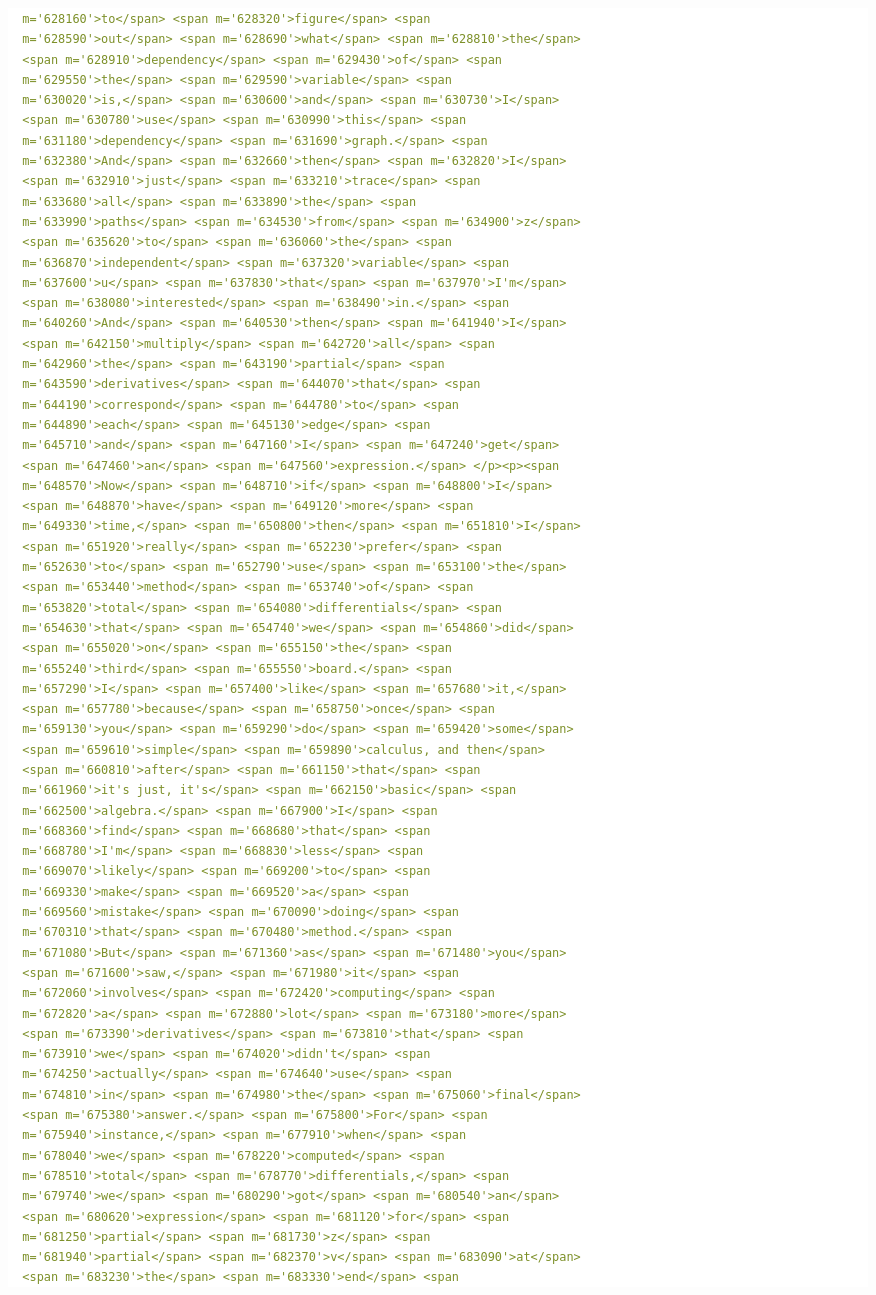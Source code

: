 ```yaml
  m='628160'>to</span> <span m='628320'>figure</span> <span
  m='628590'>out</span> <span m='628690'>what</span> <span m='628810'>the</span>
  <span m='628910'>dependency</span> <span m='629430'>of</span> <span
  m='629550'>the</span> <span m='629590'>variable</span> <span
  m='630020'>is,</span> <span m='630600'>and</span> <span m='630730'>I</span>
  <span m='630780'>use</span> <span m='630990'>this</span> <span
  m='631180'>dependency</span> <span m='631690'>graph.</span> <span
  m='632380'>And</span> <span m='632660'>then</span> <span m='632820'>I</span>
  <span m='632910'>just</span> <span m='633210'>trace</span> <span
  m='633680'>all</span> <span m='633890'>the</span> <span
  m='633990'>paths</span> <span m='634530'>from</span> <span m='634900'>z</span>
  <span m='635620'>to</span> <span m='636060'>the</span> <span
  m='636870'>independent</span> <span m='637320'>variable</span> <span
  m='637600'>u</span> <span m='637830'>that</span> <span m='637970'>I'm</span>
  <span m='638080'>interested</span> <span m='638490'>in.</span> <span
  m='640260'>And</span> <span m='640530'>then</span> <span m='641940'>I</span>
  <span m='642150'>multiply</span> <span m='642720'>all</span> <span
  m='642960'>the</span> <span m='643190'>partial</span> <span
  m='643590'>derivatives</span> <span m='644070'>that</span> <span
  m='644190'>correspond</span> <span m='644780'>to</span> <span
  m='644890'>each</span> <span m='645130'>edge</span> <span
  m='645710'>and</span> <span m='647160'>I</span> <span m='647240'>get</span>
  <span m='647460'>an</span> <span m='647560'>expression.</span> </p><p><span
  m='648570'>Now</span> <span m='648710'>if</span> <span m='648800'>I</span>
  <span m='648870'>have</span> <span m='649120'>more</span> <span
  m='649330'>time,</span> <span m='650800'>then</span> <span m='651810'>I</span>
  <span m='651920'>really</span> <span m='652230'>prefer</span> <span
  m='652630'>to</span> <span m='652790'>use</span> <span m='653100'>the</span>
  <span m='653440'>method</span> <span m='653740'>of</span> <span
  m='653820'>total</span> <span m='654080'>differentials</span> <span
  m='654630'>that</span> <span m='654740'>we</span> <span m='654860'>did</span>
  <span m='655020'>on</span> <span m='655150'>the</span> <span
  m='655240'>third</span> <span m='655550'>board.</span> <span
  m='657290'>I</span> <span m='657400'>like</span> <span m='657680'>it,</span>
  <span m='657780'>because</span> <span m='658750'>once</span> <span
  m='659130'>you</span> <span m='659290'>do</span> <span m='659420'>some</span>
  <span m='659610'>simple</span> <span m='659890'>calculus, and then</span>
  <span m='660810'>after</span> <span m='661150'>that</span> <span
  m='661960'>it's just, it's</span> <span m='662150'>basic</span> <span
  m='662500'>algebra.</span> <span m='667900'>I</span> <span
  m='668360'>find</span> <span m='668680'>that</span> <span
  m='668780'>I'm</span> <span m='668830'>less</span> <span
  m='669070'>likely</span> <span m='669200'>to</span> <span
  m='669330'>make</span> <span m='669520'>a</span> <span
  m='669560'>mistake</span> <span m='670090'>doing</span> <span
  m='670310'>that</span> <span m='670480'>method.</span> <span
  m='671080'>But</span> <span m='671360'>as</span> <span m='671480'>you</span>
  <span m='671600'>saw,</span> <span m='671980'>it</span> <span
  m='672060'>involves</span> <span m='672420'>computing</span> <span
  m='672820'>a</span> <span m='672880'>lot</span> <span m='673180'>more</span>
  <span m='673390'>derivatives</span> <span m='673810'>that</span> <span
  m='673910'>we</span> <span m='674020'>didn't</span> <span
  m='674250'>actually</span> <span m='674640'>use</span> <span
  m='674810'>in</span> <span m='674980'>the</span> <span m='675060'>final</span>
  <span m='675380'>answer.</span> <span m='675800'>For</span> <span
  m='675940'>instance,</span> <span m='677910'>when</span> <span
  m='678040'>we</span> <span m='678220'>computed</span> <span
  m='678510'>total</span> <span m='678770'>differentials,</span> <span
  m='679740'>we</span> <span m='680290'>got</span> <span m='680540'>an</span>
  <span m='680620'>expression</span> <span m='681120'>for</span> <span
  m='681250'>partial</span> <span m='681730'>z</span> <span
  m='681940'>partial</span> <span m='682370'>v</span> <span m='683090'>at</span>
  <span m='683230'>the</span> <span m='683330'>end</span> <span
```